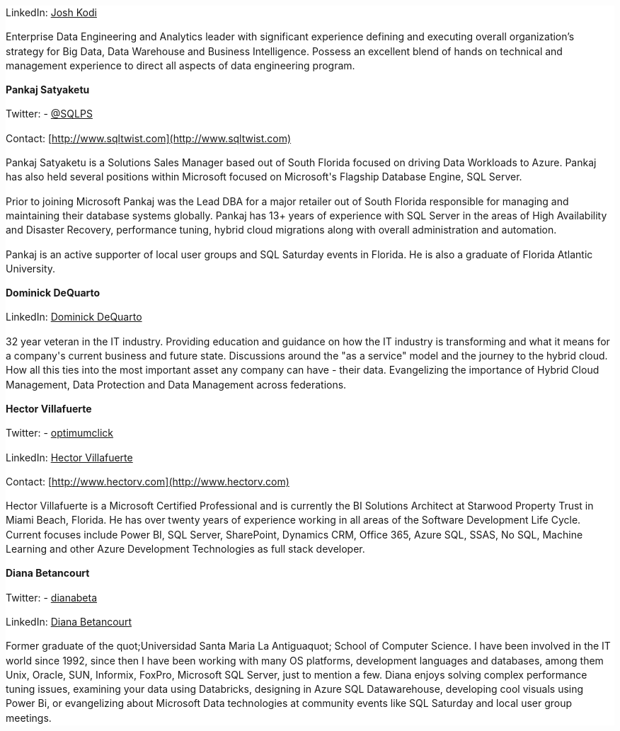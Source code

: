 LinkedIn: [Josh Kodi](https://www.linkedin.com/in/joshkodi/)
 
Enterprise Data Engineering and Analytics leader with significant experience defining and executing overall organization’s strategy for Big Data, Data Warehouse and Business Intelligence. Possess an excellent blend of hands on technical and management experience to direct all aspects of data engineering program.
 
**Pankaj Satyaketu**
 
Twitter:  - [@SQLPS](https://www.twitter.com/@SQLPS)
 
Contact: [http://www.sqltwist.com](http://www.sqltwist.com)
 
Pankaj Satyaketu is a Solutions Sales Manager based out of South Florida focused on driving Data Workloads to Azure. Pankaj has also held several positions within Microsoft focused on Microsoft's Flagship Database Engine, SQL Server.

Prior to joining Microsoft Pankaj was the Lead DBA for a major retailer out of South Florida responsible for managing and maintaining their database systems globally. Pankaj has 13+ years of experience with SQL Server in the areas of High Availability and Disaster Recovery, performance tuning, hybrid cloud migrations along with overall administration and automation. 

Pankaj is an active supporter of local user groups and SQL Saturday events in Florida. He is also a graduate of Florida Atlantic University.
 
**Dominick DeQuarto**
 
LinkedIn: [Dominick DeQuarto](https://www.linkedin.com/in/dominick-dequarto-b4b87a1?trk=hp-identity-photo)
 
32 year veteran in the IT industry.  Providing education and guidance on how the IT industry is transforming and what it means for a company's current business and future state.  Discussions around the "as a service" model and the journey to the hybrid cloud.  How all this ties into the most important asset any company can have - their data.  Evangelizing the importance of Hybrid Cloud Management, Data Protection and Data Management across federations.
 
**Hector Villafuerte**
 
Twitter:  - [optimumclick](https://www.twitter.com/optimumclick)
 
LinkedIn: [Hector Villafuerte](http://www.linkedin.com/in/hector-v)
 
Contact: [http://www.hectorv.com](http://www.hectorv.com)
 
Hector Villafuerte is a Microsoft Certified Professional and is currently the BI Solutions Architect at Starwood Property Trust in Miami Beach, Florida. 
He has over twenty years of experience working in all areas of the Software Development Life Cycle. Current focuses include Power BI, SQL Server, SharePoint, Dynamics CRM, Office 365, Azure SQL, SSAS, No SQL, Machine Learning and other Azure Development Technologies as full stack developer.
 
**Diana Betancourt**
 
Twitter:  - [dianabeta](https://www.twitter.com/dianabeta)
 
LinkedIn: [Diana Betancourt](http://www.linkedin.com/in/dianabeta)
 
Former graduate of the quot;Universidad Santa Maria La Antiguaquot; School of Computer Science. I have been involved in the IT world since 1992, since then I have been working with many OS platforms, development languages and databases, among them Unix, Oracle, SUN, Informix, FoxPro, Microsoft SQL Server, just to mention a few. Diana enjoys solving complex performance tuning issues, examining your data using Databricks, designing in Azure SQL Datawarehouse, developing cool visuals using Power Bi, or evangelizing about Microsoft Data technologies at community events like SQL Saturday and local user group meetings.
 